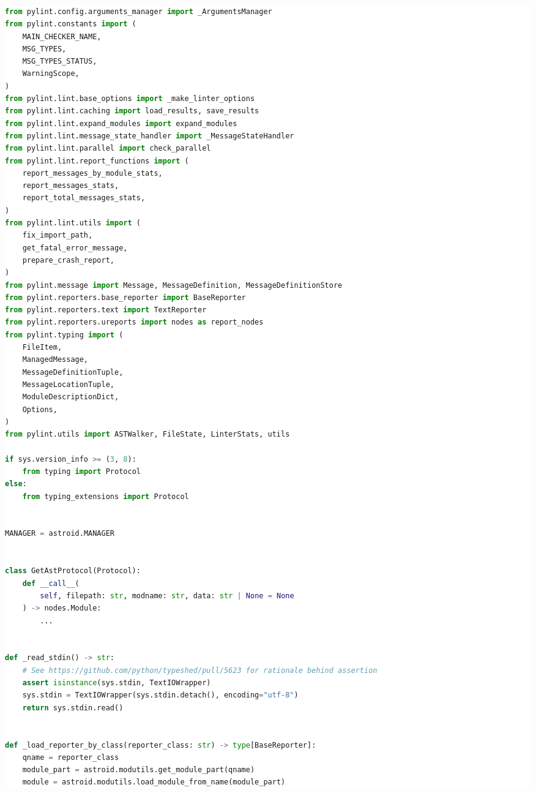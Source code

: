 ```python
from pylint.config.arguments_manager import _ArgumentsManager
from pylint.constants import (
    MAIN_CHECKER_NAME,
    MSG_TYPES,
    MSG_TYPES_STATUS,
    WarningScope,
)
from pylint.lint.base_options import _make_linter_options
from pylint.lint.caching import load_results, save_results
from pylint.lint.expand_modules import expand_modules
from pylint.lint.message_state_handler import _MessageStateHandler
from pylint.lint.parallel import check_parallel
from pylint.lint.report_functions import (
    report_messages_by_module_stats,
    report_messages_stats,
    report_total_messages_stats,
)
from pylint.lint.utils import (
    fix_import_path,
    get_fatal_error_message,
    prepare_crash_report,
)
from pylint.message import Message, MessageDefinition, MessageDefinitionStore
from pylint.reporters.base_reporter import BaseReporter
from pylint.reporters.text import TextReporter
from pylint.reporters.ureports import nodes as report_nodes
from pylint.typing import (
    FileItem,
    ManagedMessage,
    MessageDefinitionTuple,
    MessageLocationTuple,
    ModuleDescriptionDict,
    Options,
)
from pylint.utils import ASTWalker, FileState, LinterStats, utils

if sys.version_info >= (3, 8):
    from typing import Protocol
else:
    from typing_extensions import Protocol


MANAGER = astroid.MANAGER


class GetAstProtocol(Protocol):
    def __call__(
        self, filepath: str, modname: str, data: str | None = None
    ) -> nodes.Module:
        ...


def _read_stdin() -> str:
    # See https://github.com/python/typeshed/pull/5623 for rationale behind assertion
    assert isinstance(sys.stdin, TextIOWrapper)
    sys.stdin = TextIOWrapper(sys.stdin.detach(), encoding="utf-8")
    return sys.stdin.read()


def _load_reporter_by_class(reporter_class: str) -> type[BaseReporter]:
    qname = reporter_class
    module_part = astroid.modutils.get_module_part(qname)
    module = astroid.modutils.load_module_from_name(module_part)
```